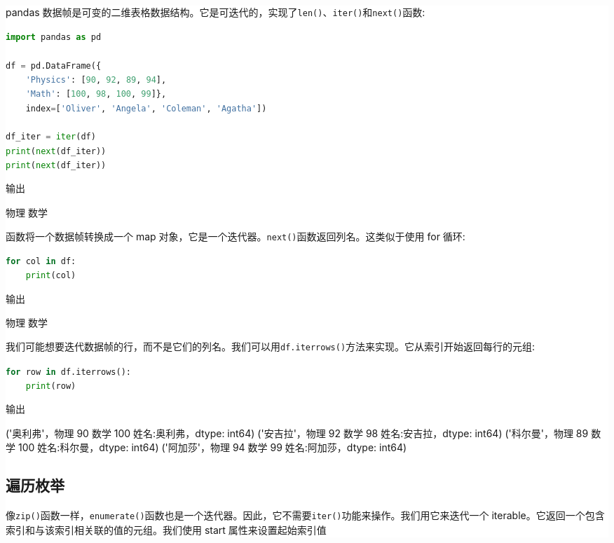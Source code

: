 pandas 数据帧是可变的二维表格数据结构。它是可迭代的，实现了`len()`、`iter()`和`next()`函数:

```py
import pandas as pd

df = pd.DataFrame({
    'Physics': [90, 92, 89, 94],
    'Math': [100, 98, 100, 99]}, 
    index=['Oliver', 'Angela', 'Coleman', 'Agatha'])

df_iter = iter(df)
print(next(df_iter))
print(next(df_iter))
```

输出

物理
数学

函数将一个数据帧转换成一个 map 对象，它是一个迭代器。`next()`函数返回列名。这类似于使用 for 循环:

```py
for col in df:
    print(col)
```

输出

物理
数学

我们可能想要迭代数据帧的行，而不是它们的列名。我们可以用`df.iterrows()`方法来实现。它从索引开始返回每行的元组:

```py
for row in df.iterrows():
    print(row)
```

输出

('奥利弗'，物理 90
数学 100
姓名:奥利弗，dtype: int64)
('安吉拉'，物理 92
数学 98
姓名:安吉拉，dtype: int64)
('科尔曼'，物理 89
数学 100
姓名:科尔曼，dtype: int64)
('阿加莎'，物理 94
数学 99
姓名:阿加莎，dtype: int64)

## 遍历枚举

像`zip()`函数一样，`enumerate()`函数也是一个迭代器。因此，它不需要`iter()`功能来操作。我们用它来迭代一个 iterable。它返回一个包含索引和与该索引相关联的值的元组。我们使用 start 属性来设置起始索引值
